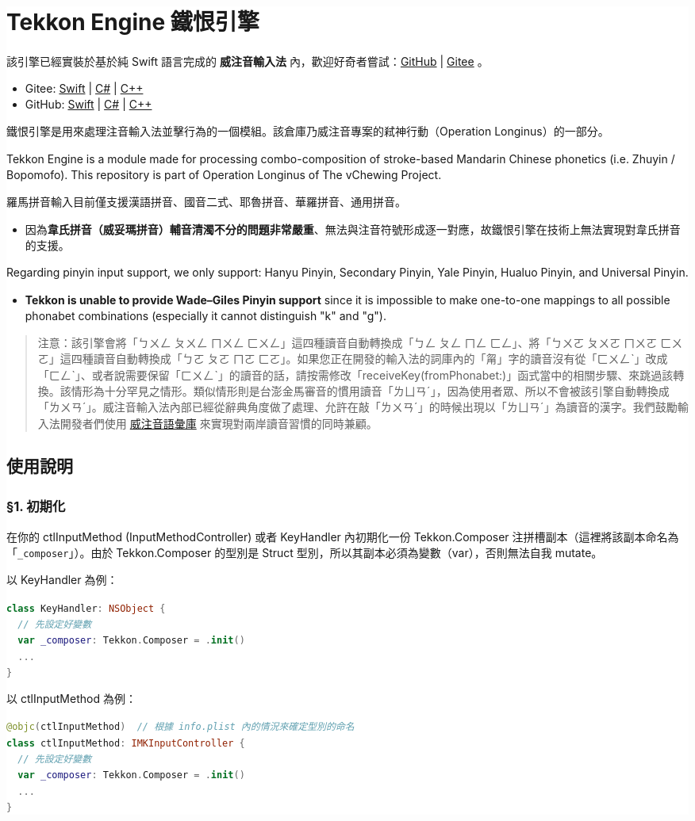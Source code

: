 # Tekkon Engine 鐵恨引擎

該引擎已經實裝於基於純 Swift 語言完成的 **威注音輸入法** 內，歡迎好奇者嘗試：[GitHub](https://github.com/vChewing/vChewing-macOS ) | [Gitee](https://gitee.com/vchewing/vChewing-macOS ) 。

- Gitee: [Swift](https://gitee.com/vChewing/Tekkon) | [C#](https://gitee.com/vChewing/TekkonNT) | [C++](https://gitee.com/vChewing/TekkonCC)
- GitHub: [Swift](https://github.com/vChewing/Tekkon) | [C#](https://github.com/vChewing/TekkonNT) | [C++](https://github.com/vChewing/TekkonCC)

鐵恨引擎是用來處理注音輸入法並擊行為的一個模組。該倉庫乃威注音專案的弒神行動（Operation Longinus）的一部分。

Tekkon Engine is a module made for processing combo-composition of stroke-based Mandarin Chinese phonetics (i.e. Zhuyin / Bopomofo). This repository is part of Operation Longinus of The vChewing Project.

羅馬拼音輸入目前僅支援漢語拼音、國音二式、耶魯拼音、華羅拼音、通用拼音。

- 因為**韋氏拼音（威妥瑪拼音）輔音清濁不分的問題非常嚴重**、無法與注音符號形成逐一對應，故鐵恨引擎在技術上無法實現對韋氏拼音的支援。

Regarding pinyin input support, we only support: Hanyu Pinyin, Secondary Pinyin, Yale Pinyin, Hualuo Pinyin, and Universal Pinyin.

- **Tekkon is unable to provide Wade–Giles Pinyin support** since it is impossible to make one-to-one mappings to all possible phonabet combinations (especially it cannot distinguish "k" and "g").

> 注意：該引擎會將「ㄅㄨㄥ ㄆㄨㄥ ㄇㄨㄥ ㄈㄨㄥ」這四種讀音自動轉換成「ㄅㄥ ㄆㄥ ㄇㄥ ㄈㄥ」、將「ㄅㄨㄛ ㄆㄨㄛ ㄇㄨㄛ ㄈㄨㄛ」這四種讀音自動轉換成「ㄅㄛ ㄆㄛ ㄇㄛ ㄈㄛ」。如果您正在開發的輸入法的詞庫內的「甮」字的讀音沒有從「ㄈㄨㄥˋ」改成「ㄈㄥˋ」、或者說需要保留「ㄈㄨㄥˋ」的讀音的話，請按需修改「receiveKey(fromPhonabet:)」函式當中的相關步驟、來跳過該轉換。該情形為十分罕見之情形。類似情形則是台澎金馬審音的慣用讀音「ㄌㄩㄢˊ」，因為使用者眾、所以不會被該引擎自動轉換成「ㄌㄨㄢˊ」。威注音輸入法內部已經從辭典角度做了處理、允許在敲「ㄌㄨㄢˊ」的時候出現以「ㄌㄩㄢˊ」為讀音的漢字。我們鼓勵輸入法開發者們使用 [威注音語彙庫](https://gitee.com/vChewing/libvchewing-data) 來實現對兩岸讀音習慣的同時兼顧。

## 使用說明

### §1. 初期化

在你的 ctlInputMethod (InputMethodController) 或者 KeyHandler 內初期化一份 Tekkon.Composer 注拼槽副本（這裡將該副本命名為「`_composer`」）。由於 Tekkon.Composer 的型別是 Struct 型別，所以其副本必須為變數（var），否則無法自我 mutate。

以 KeyHandler 為例：
```swift
class KeyHandler: NSObject {
  // 先設定好變數
  var _composer: Tekkon.Composer = .init()
  ...
}
```

以 ctlInputMethod 為例：
```swift
@objc(ctlInputMethod)  // 根據 info.plist 內的情況來確定型別的命名
class ctlInputMethod: IMKInputController {
  // 先設定好變數
  var _composer: Tekkon.Composer = .init()
  ...
}
```
